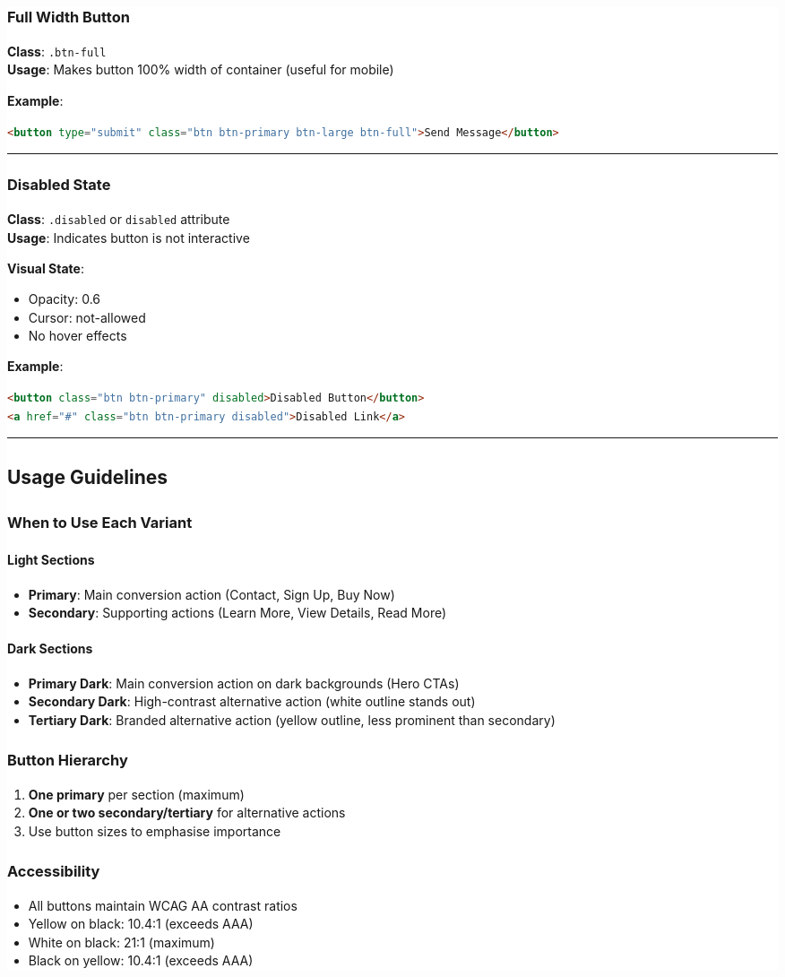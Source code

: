 ### Full Width Button
**Class**: `.btn-full`  
**Usage**: Makes button 100% width of container (useful for mobile)

**Example**:
```html
<button type="submit" class="btn btn-primary btn-large btn-full">Send Message</button>
```

---

### Disabled State
**Class**: `.disabled` or `disabled` attribute  
**Usage**: Indicates button is not interactive

**Visual State**:
- Opacity: 0.6
- Cursor: not-allowed
- No hover effects

**Example**:
```html
<button class="btn btn-primary" disabled>Disabled Button</button>
<a href="#" class="btn btn-primary disabled">Disabled Link</a>
```

---

## Usage Guidelines

### When to Use Each Variant

#### Light Sections
- **Primary**: Main conversion action (Contact, Sign Up, Buy Now)
- **Secondary**: Supporting actions (Learn More, View Details, Read More)

#### Dark Sections
- **Primary Dark**: Main conversion action on dark backgrounds (Hero CTAs)
- **Secondary Dark**: High-contrast alternative action (white outline stands out)
- **Tertiary Dark**: Branded alternative action (yellow outline, less prominent than secondary)

### Button Hierarchy
1. **One primary** per section (maximum)
2. **One or two secondary/tertiary** for alternative actions
3. Use button sizes to emphasise importance

### Accessibility
- All buttons maintain WCAG AA contrast ratios
- Yellow on black: 10.4:1 (exceeds AAA)
- White on black: 21:1 (maximum)
- Black on yellow: 10.4:1 (exceeds AAA)
